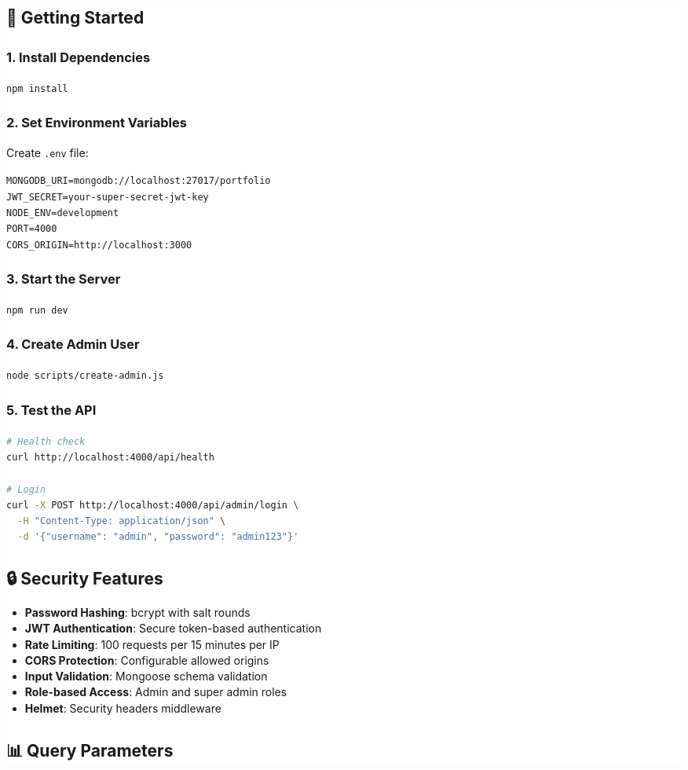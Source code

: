 ## 🚀 Getting Started

### 1. Install Dependencies
```bash
npm install
```

### 2. Set Environment Variables
Create `.env` file:
```
MONGODB_URI=mongodb://localhost:27017/portfolio
JWT_SECRET=your-super-secret-jwt-key
NODE_ENV=development
PORT=4000
CORS_ORIGIN=http://localhost:3000
```

### 3. Start the Server
```bash
npm run dev
```

### 4. Create Admin User
```bash
node scripts/create-admin.js
```

### 5. Test the API
```bash
# Health check
curl http://localhost:4000/api/health

# Login
curl -X POST http://localhost:4000/api/admin/login \
  -H "Content-Type: application/json" \
  -d '{"username": "admin", "password": "admin123"}'
```

## 🔒 Security Features

- **Password Hashing**: bcrypt with salt rounds
- **JWT Authentication**: Secure token-based authentication
- **Rate Limiting**: 100 requests per 15 minutes per IP
- **CORS Protection**: Configurable allowed origins
- **Input Validation**: Mongoose schema validation
- **Role-based Access**: Admin and super admin roles
- **Helmet**: Security headers middleware

## 📊 Query Parameters
